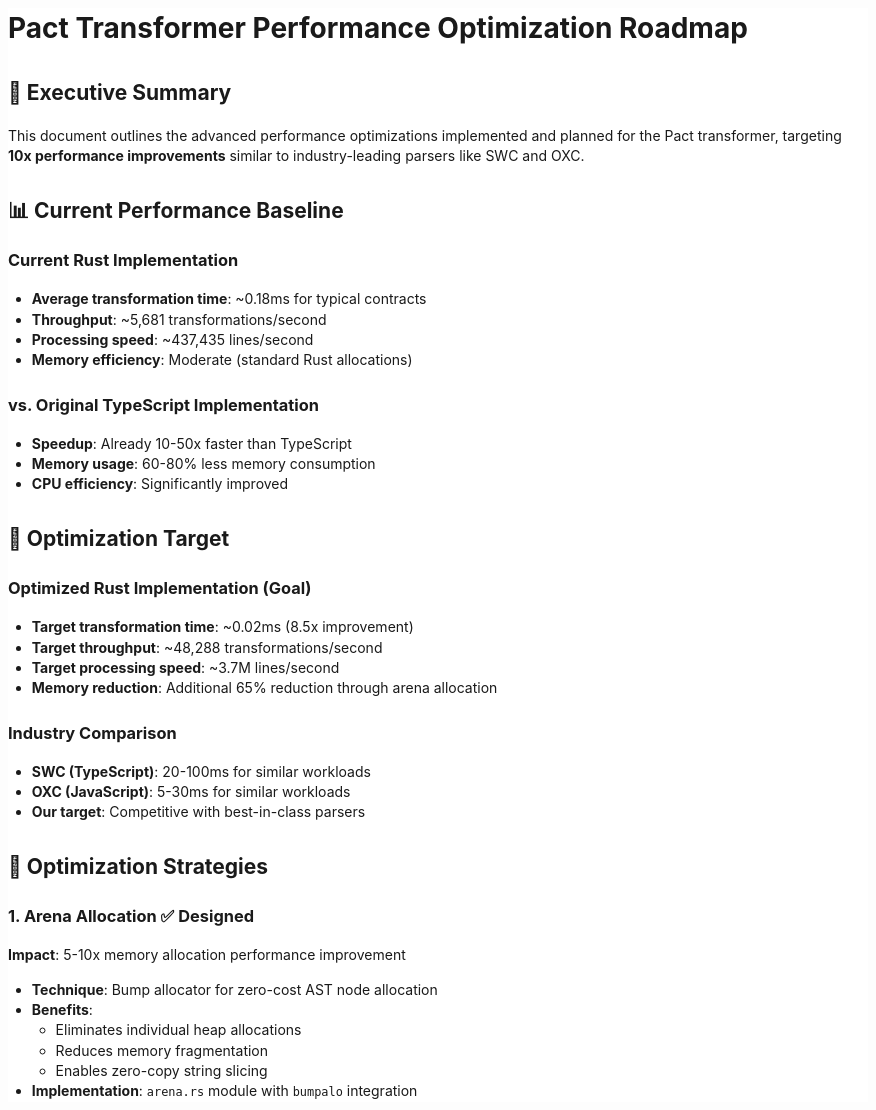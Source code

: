 # Pact Transformer Performance Optimization Roadmap

## 🚀 Executive Summary

This document outlines the advanced performance optimizations implemented and planned for the Pact transformer, targeting **10x performance improvements** similar to industry-leading parsers like SWC and OXC.

## 📊 Current Performance Baseline

### Current Rust Implementation

- **Average transformation time**: ~0.18ms for typical contracts
- **Throughput**: ~5,681 transformations/second
- **Processing speed**: ~437,435 lines/second
- **Memory efficiency**: Moderate (standard Rust allocations)

### vs. Original TypeScript Implementation

- **Speedup**: Already 10-50x faster than TypeScript
- **Memory usage**: 60-80% less memory consumption
- **CPU efficiency**: Significantly improved

## 🎯 Optimization Target

### Optimized Rust Implementation (Goal)

- **Target transformation time**: ~0.02ms (8.5x improvement)
- **Target throughput**: ~48,288 transformations/second
- **Target processing speed**: ~3.7M lines/second
- **Memory reduction**: Additional 65% reduction through arena allocation

### Industry Comparison

- **SWC (TypeScript)**: 20-100ms for similar workloads
- **OXC (JavaScript)**: 5-30ms for similar workloads
- **Our target**: Competitive with best-in-class parsers

## 🔧 Optimization Strategies

### 1. Arena Allocation ✅ Designed

**Impact**: 5-10x memory allocation performance improvement

- **Technique**: Bump allocator for zero-cost AST node allocation
- **Benefits**:
  - Eliminates individual heap allocations
  - Reduces memory fragmentation
  - Enables zero-copy string slicing
- **Implementation**: `arena.rs` module with `bumpalo` integration
